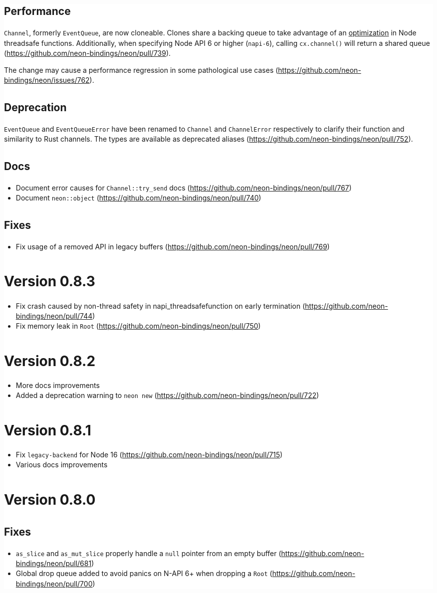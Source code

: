 ## Performance

`Channel`, formerly `EventQueue`, are now cloneable. Clones share a backing queue to take advantage of an [optimization](https://github.com/nodejs/node/pull/38506) in Node threadsafe functions. Additionally, when specifying Node API 6 or higher (`napi-6`), calling `cx.channel()` will return a shared queue (https://github.com/neon-bindings/neon/pull/739).

The change may cause a performance regression in some pathological use cases (https://github.com/neon-bindings/neon/issues/762).

## Deprecation

`EventQueue` and `EventQueueError` have been renamed to `Channel` and `ChannelError` respectively to clarify their function and similarity to Rust channels. The types are available as deprecated aliases (https://github.com/neon-bindings/neon/pull/752).

## Docs

* Document error causes for `Channel::try_send` docs (https://github.com/neon-bindings/neon/pull/767)
* Document `neon::object` (https://github.com/neon-bindings/neon/pull/740)

## Fixes

* Fix usage of a removed API in legacy buffers (https://github.com/neon-bindings/neon/pull/769)

# Version 0.8.3

* Fix crash caused by non-thread safety in napi_threadsafefunction on early termination (https://github.com/neon-bindings/neon/pull/744)
* Fix memory leak in `Root` (https://github.com/neon-bindings/neon/pull/750)

# Version 0.8.2

* More docs improvements
* Added a deprecation warning to `neon new` (https://github.com/neon-bindings/neon/pull/722)

# Version 0.8.1

* Fix `legacy-backend` for Node 16 (https://github.com/neon-bindings/neon/pull/715)
* Various docs improvements

# Version 0.8.0

## Fixes

* `as_slice` and `as_mut_slice` properly handle a `null` pointer from an empty buffer (https://github.com/neon-bindings/neon/pull/681)
* Global drop queue added to avoid panics on N-API 6+ when dropping a `Root` (https://github.com/neon-bindings/neon/pull/700)
